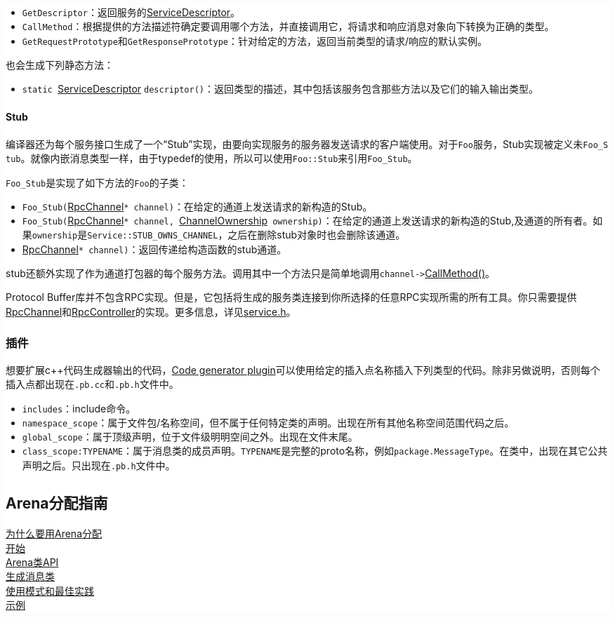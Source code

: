 - `GetDescriptor`：返回服务的[ServiceDescriptor](https://developers.google.com/protocol-buffers/docs/reference/cpp/google.protobuf.descriptor.html#ServiceDescriptor)。
- `CallMethod`：根据提供的方法描述符确定要调用哪个方法，并直接调用它，将请求和响应消息对象向下转换为正确的类型。
- `GetRequestPrototype`和`GetResponsePrototype`：针对给定的方法，返回当前类型的请求/响应的默认实例。  

也会生成下列静态方法：  

- `static `[ServiceDescriptor](https://developers.google.com/protocol-buffers/docs/reference/cpp/google.protobuf.descriptor.html#ServiceDescriptor) `descriptor()`：返回类型的描述，其中包括该服务包含那些方法以及它们的输入输出类型。

#### Stub  

编译器还为每个服务接口生成了一个“Stub”实现，由要向实现服务的服务器发送请求的客户端使用。对于`Foo`服务，Stub实现被定义未`Foo_Stub`。就像内嵌消息类型一样，由于typedef的使用，所以可以使用`Foo::Stub`来引用`Foo_Stub`。  

`Foo_Stub`是实现了如下方法的`Foo`的子类：  

- `Foo_Stub(`[RpcChannel](https://developers.google.com/protocol-buffers/docs/reference/cpp/google.protobuf.service.html#RpcChannel)`* channel)`：在给定的通道上发送请求的新构造的Stub。
- `Foo_Stub(`[RpcChannel](https://developers.google.com/protocol-buffers/docs/reference/cpp/google.protobuf.service.html#RpcChannel)`* channel, `[ChannelOwnership](https://developers.google.com/protocol-buffers/docs/reference/cpp/google.protobuf.service.html#Service.ChannelOwnership)` ownership)`：在给定的通道上发送请求的新构造的Stub,及通道的所有者。如果`ownership`是`Service::STUB_OWNS_CHANNEL`，之后在删除stub对象时也会删除该通道。
- [RpcChannel](https://developers.google.com/protocol-buffers/docs/reference/cpp/google.protobuf.service.html#RpcChannel)`* channel)`：返回传递给构造函数的stub通道。  

stub还额外实现了作为通道打包器的每个服务方法。调用其中一个方法只是简单地调用`channel->`[CallMethod()](https://developers.google.com/protocol-buffers/docs/reference/cpp/google.protobuf.service.html#RpcChannel.CallMethod)。  

Protocol Buffer库并不包含RPC实现。但是，它包括将生成的服务类连接到你所选择的任意RPC实现所需的所有工具。你只需要提供[RpcChannel](https://developers.google.com/protocol-buffers/docs/reference/cpp/google.protobuf.service.html#RpcChannel)和[RpcController](https://developers.google.com/protocol-buffers/docs/reference/cpp/google.protobuf.service.html#RpcController)的实现。更多信息，详见[service.h](https://developers.google.com/protocol-buffers/docs/reference/cpp/google.protobuf.service)。  

### 插件  

想要扩展c++代码生成器输出的代码，[Code generator plugin](https://developers.google.com/protocol-buffers/docs/reference/cpp/google.protobuf.compiler.plugin.pb)可以使用给定的插入点名称插入下列类型的代码。除非另做说明，否则每个插入点都出现在`.pb.cc`和`.pb.h`文件中。  

- `includes`：include命令。
- `namespace_scope`：属于文件包/名称空间，但不属于任何特定类的声明。出现在所有其他名称空间范围代码之后。
- `global_scope`：属于顶级声明，位于文件级明明空间之外。出现在文件末尾。
- `class_scope:TYPENAME`：属于消息类的成员声明。`TYPENAME`是完整的proto名称，例如`package.MessageType`。在类中，出现在其它公共声明之后。只出现在`.pb.h`文件中。  

## Arena分配指南  

[为什么要用Arena分配](###为什么要用Arena分配)  
[开始](###开始)  
[Arena类API](###Arena类API)  
[生成消息类](###生成消息类)  
[使用模式和最佳实践](###使用模式和最佳实践)  
[示例](###示例)  
